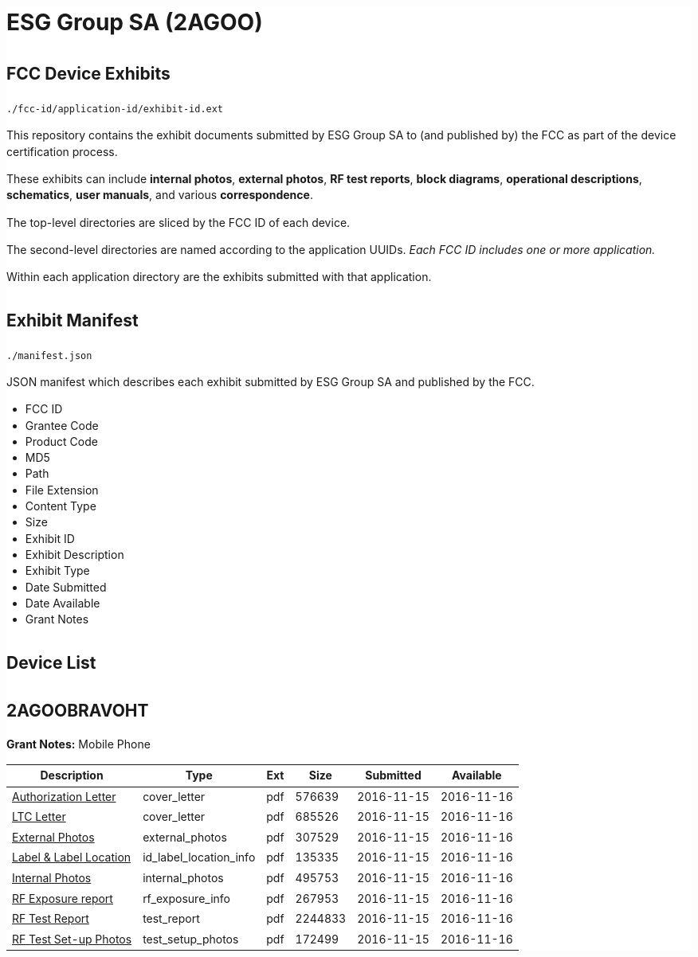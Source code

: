 # ESG Group SA (2AGOO)
## FCC Device Exhibits

```
./fcc-id/application-id/exhibit-id.ext
```

This repository contains the exhibit documents submitted by ESG Group SA to (and published by) the FCC as part of the device certification process.

These exhibits can include **internal photos**, **external photos**, **RF test reports**, **block diagrams**, **operational descriptions**, **schematics**, **user manuals**, and various **correspondence**.

The top-level directories are sliced by the FCC ID of each device.

The second-level directories are named according to the application UUIDs. *Each FCC ID includes one or more application.*

Within each application directory are the exhibits submitted with that application. 

## Exhibit Manifest

```
./manifest.json
```

JSON manifest which describes each exhibit submitted by ESG Group SA and published by the FCC.

- FCC ID
- Grantee Code
- Product Code
- MD5
- Path
- File Extension
- Content Type
- Size
- Exhibit ID
- Exhibit Description
- Exhibit Type
- Date Submitted
- Date Available
- Grant Notes

## Device List
## 2AGOOBRAVOHT
**Grant Notes:** Mobile Phone

| Description | Type | Ext | Size | Submitted | Available |
| ----------- | ---- | --- | ---- | --------- | --------- |
| [Authorization Letter](2AGOOBRAVOHT/731d725ce1a327e12d4aea1a8dbade60/3197049.pdf) | cover_letter | pdf | 576639 | 2016-11-15 | 2016-11-16 |
| [LTC Letter](2AGOOBRAVOHT/731d725ce1a327e12d4aea1a8dbade60/3197050.pdf) | cover_letter | pdf | 685526 | 2016-11-15 | 2016-11-16 |
| [External Photos](2AGOOBRAVOHT/731d725ce1a327e12d4aea1a8dbade60/3197051.pdf) | external_photos | pdf | 307529 | 2016-11-15 | 2016-11-16 |
| [Label & Label Location](2AGOOBRAVOHT/731d725ce1a327e12d4aea1a8dbade60/3197052.pdf) | id_label_location_info | pdf | 135335 | 2016-11-15 | 2016-11-16 |
| [Internal Photos](2AGOOBRAVOHT/731d725ce1a327e12d4aea1a8dbade60/3197053.pdf) | internal_photos | pdf | 495753 | 2016-11-15 | 2016-11-16 |
| [RF Exposure report](2AGOOBRAVOHT/731d725ce1a327e12d4aea1a8dbade60/3197071.pdf) | rf_exposure_info | pdf | 267953 | 2016-11-15 | 2016-11-16 |
| [RF Test Report](2AGOOBRAVOHT/731d725ce1a327e12d4aea1a8dbade60/3197068.pdf) | test_report | pdf | 2244833 | 2016-11-15 | 2016-11-16 |
| [RF Test Set-up Photos](2AGOOBRAVOHT/731d725ce1a327e12d4aea1a8dbade60/3197069.pdf) | test_setup_photos | pdf | 172499 | 2016-11-15 | 2016-11-16 |